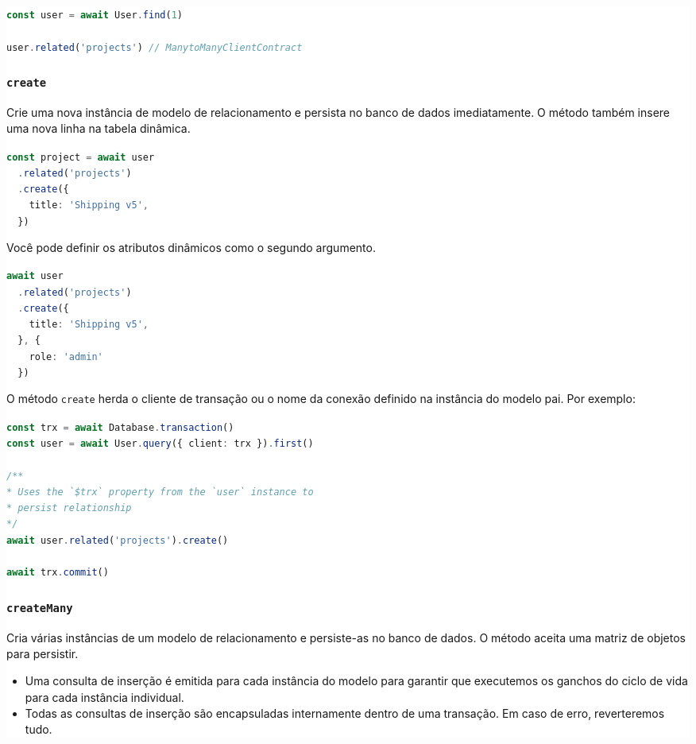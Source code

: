 ```ts
const user = await User.find(1)

user.related('projects') // ManytoManyClientContract
```

### `create`
Crie uma nova instância de modelo de relacionamento e persista no banco de dados imediatamente. O método também insere uma nova linha na tabela dinâmica.

```ts
const project = await user
  .related('projects')
  .create({
    title: 'Shipping v5',
  })
```

Você pode definir os atributos dinâmicos como o segundo argumento.

```ts
await user
  .related('projects')
  .create({
    title: 'Shipping v5',
  }, {
    role: 'admin'
  })
```

O método `create` herda o cliente de transação ou o nome da conexão definido na instância do modelo pai. Por exemplo:

```ts
const trx = await Database.transaction()
const user = await User.query({ client: trx }).first()

/**
* Uses the `$trx` property from the `user` instance to
* persist relationship
*/
await user.related('projects').create()

await trx.commit()
```

### `createMany`
Cria várias instâncias de um modelo de relacionamento e persiste-as no banco de dados. O método aceita uma matriz de objetos para persistir.

- Uma consulta de inserção é emitida para cada instância do modelo para garantir que executemos os ganchos do ciclo de vida para cada instância individual.
- Todas as consultas de inserção são encapsuladas internamente dentro de uma transação. Em caso de erro, reverteremos tudo.
